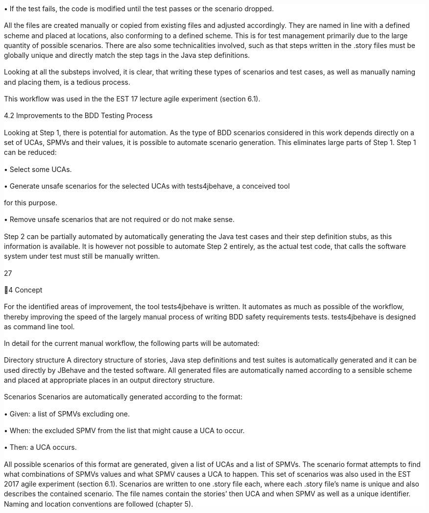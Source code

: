 • If the test fails, the code is modified until the test passes or the scenario dropped.

All the files are created manually or copied from existing files and adjusted accordingly.
They are named in line with a defined scheme and placed at locations, also conforming
to a defined scheme. This is for test management primarily due to the large quantity of
possible scenarios. There are also some technicalities involved, such as that steps written
in the .story files must be globally unique and directly match the step tags in the Java step
definitions.

Looking at all the substeps involved, it is clear, that writing these types of scenarios and
test cases, as well as manually naming and placing them, is a tedious process.

This workflow was used in the the EST 17 lecture agile experiment (section 6.1).

4.2 Improvements to the BDD Testing Process

Looking at Step 1, there is potential for automation. As the type of BDD scenarios considered
in this work depends directly on a set of UCAs, SPMVs and their values, it is possible to
automate scenario generation. This eliminates large parts of Step 1. Step 1 can be
reduced:

• Select some UCAs.

• Generate unsafe scenarios for the selected UCAs with tests4jbehave, a conceived tool

for this purpose.

• Remove unsafe scenarios that are not required or do not make sense.

Step 2 can be partially automated by automatically generating the Java test cases and their
step definition stubs, as this information is available. It is however not possible to automate
Step 2 entirely, as the actual test code, that calls the software system under test must still
be manually written.

27

4 Concept

For the identified areas of improvement, the tool tests4jbehave is written. It automates
as much as possible of the workflow, thereby improving the speed of the largely manual
process of writing BDD safety requirements tests. tests4jbehave is designed as command
line tool.

In detail for the current manual workflow, the following parts will be automated:

Directory structure A directory structure of stories, Java step definitions and test suites
is automatically generated and it can be used directly by JBehave and the tested software.
All generated files are automatically named according to a sensible scheme and placed at
appropriate places in an output directory structure.

Scenarios Scenarios are automatically generated according to the format:

• Given: a list of SPMVs excluding one.

• When: the excluded SPMV from the list that might cause a UCA to occur.

• Then: a UCA occurs.

All possible scenarios of this format are generated, given a list of UCAs and a list of
SPMVs. The scenario format attempts to find what combinations of SPMVs values and what
SPMV causes a UCA to happen. This set of scenarios was also used in the EST 2017 agile
experiment (section 6.1). Scenarios are written to one .story file each, where each .story
file’s name is unique and also describes the contained scenario. The file names contain
the stories’ then UCA and when SPMV as well as a unique identifier. Naming and location
conventions are followed (chapter 5).
